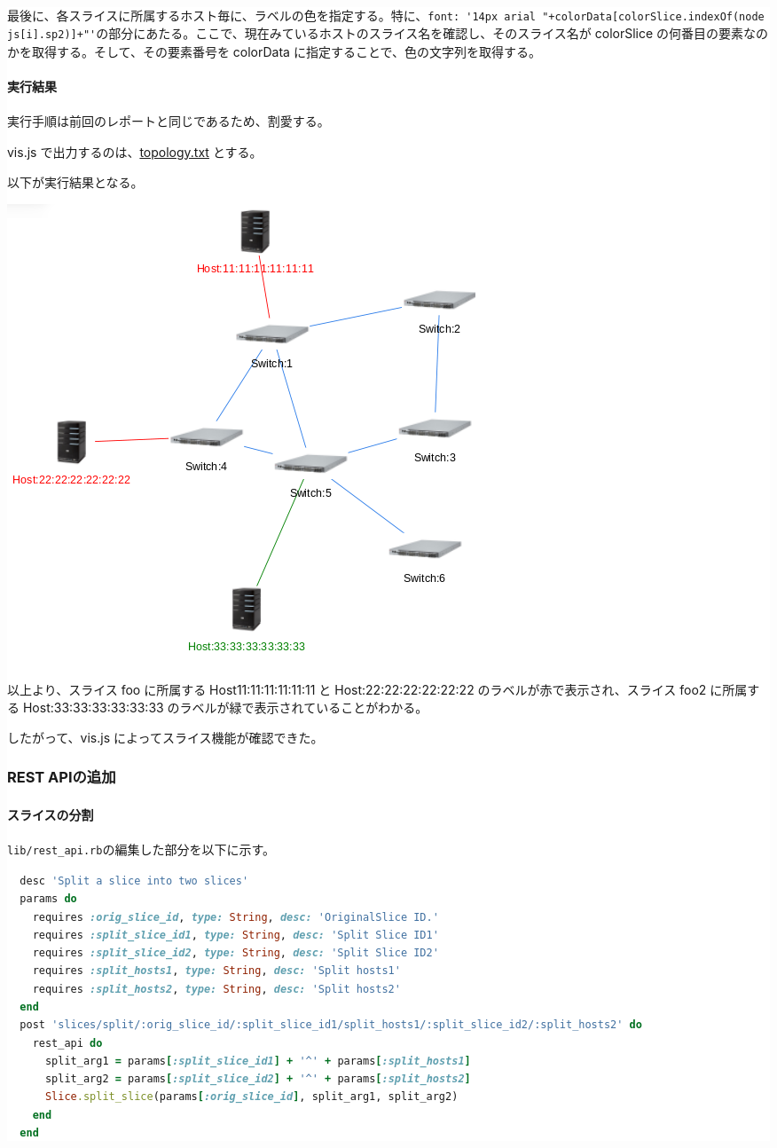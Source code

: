 最後に、各スライスに所属するホスト毎に、ラベルの色を指定する。特に、`font: '14px arial "+colorData[colorSlice.indexOf(nodejs[i].sp2)]+"'`の部分にあたる。ここで、現在みているホストのスライス名を確認し、そのスライス名が colorSlice の何番目の要素なのかを取得する。そして、その要素番号を colorData に指定することで、色の文字列を取得する。

#### 実行結果

実行手順は前回のレポートと同じであるため、割愛する。

vis.js で出力するのは、[topology.txt](#output_topology) とする。

以下が実行結果となる。

![](slice.png)

以上より、スライス foo に所属する Host11:11:11:11:11:11 と Host:22:22:22:22:22:22 のラベルが赤で表示され、スライス foo2 に所属する Host:33:33:33:33:33:33 のラベルが緑で表示されていることがわかる。

したがって、vis.js によってスライス機能が確認できた。

### REST APIの追加
#### スライスの分割
`lib/rest_api.rb`の編集した部分を以下に示す。
```ruby
  desc 'Split a slice into two slices'
  params do
    requires :orig_slice_id, type: String, desc: 'OriginalSlice ID.'
    requires :split_slice_id1, type: String, desc: 'Split Slice ID1'
    requires :split_slice_id2, type: String, desc: 'Split Slice ID2'
    requires :split_hosts1, type: String, desc: 'Split hosts1'
    requires :split_hosts2, type: String, desc: 'Split hosts2'
  end
  post 'slices/split/:orig_slice_id/:split_slice_id1/split_hosts1/:split_slice_id2/:split_hosts2' do
    rest_api do
      split_arg1 = params[:split_slice_id1] + '^' + params[:split_hosts1]
      split_arg2 = params[:split_slice_id2] + '^' + params[:split_hosts2]
      Slice.split_slice(params[:orig_slice_id], split_arg1, split_arg2)
    end
  end
```